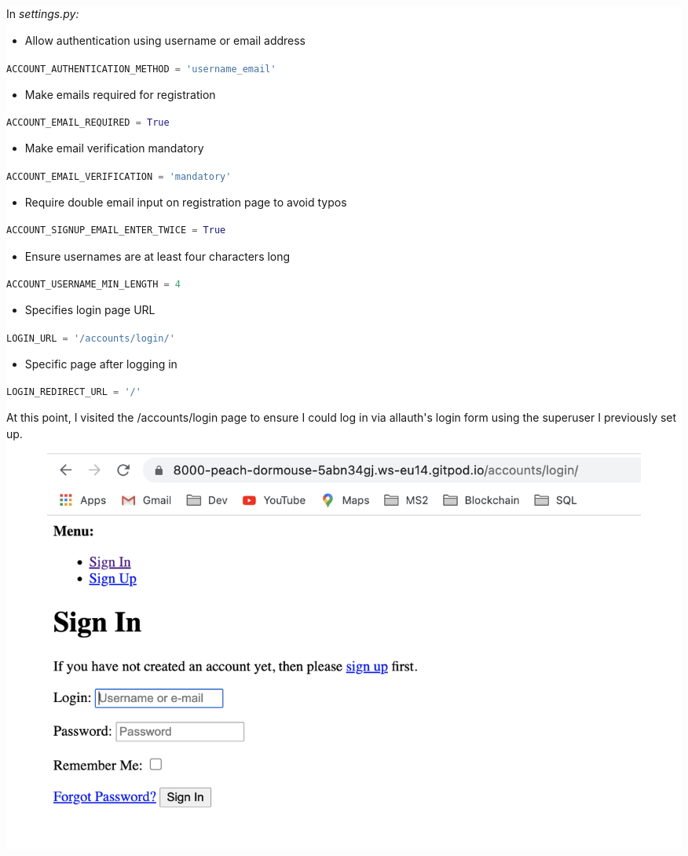 In *settings.py:*
 - Allow authentication using username or email address
```python
ACCOUNT_AUTHENTICATION_METHOD = 'username_email'
```
- Make emails required for registration
```python
ACCOUNT_EMAIL_REQUIRED = True
```
- Make email verification mandatory
```python
ACCOUNT_EMAIL_VERIFICATION = 'mandatory'
```
- Require double email input on registration page to avoid typos
```python
ACCOUNT_SIGNUP_EMAIL_ENTER_TWICE = True
```
- Ensure usernames are at least four characters long
```python
ACCOUNT_USERNAME_MIN_LENGTH = 4
```
- Specifies login page URL
```python
LOGIN_URL = '/accounts/login/'
```
- Specific page after logging in
```python
LOGIN_REDIRECT_URL = '/'
```

At this point, I visited the /accounts/login page to ensure I could log in via allauth's login form using the superuser I previously set up. 

<div align="center"><img src="media/README/allauth-login.png" style="height:500px" alt="allauth's basic login page"></div>
